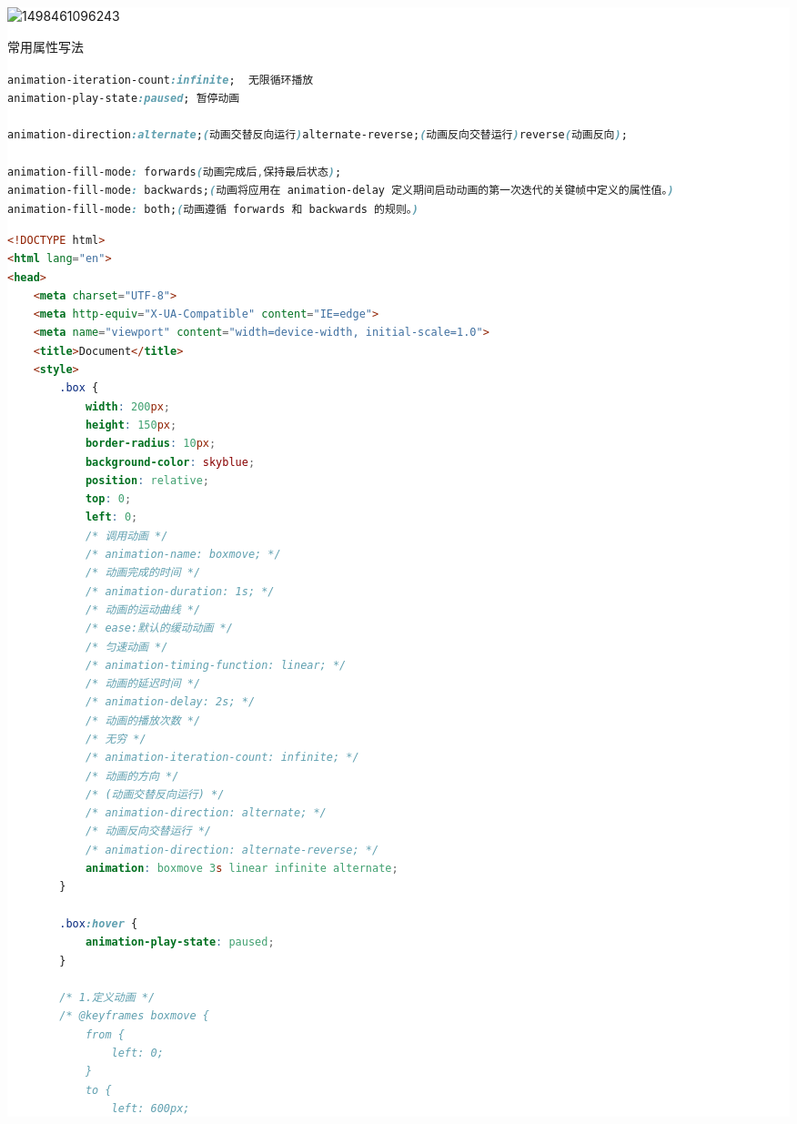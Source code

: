 ![1498461096243](https://cdn.staticaly.com/gh/xustudyxu/image-hosting1@master/20220920/1498461096243.6wfp5npwzzs0.webp)


常用属性写法

```css
animation-iteration-count:infinite;  无限循环播放
animation-play-state:paused; 暂停动画

animation-direction:alternate;(动画交替反向运行)alternate-reverse;(动画反向交替运行)reverse(动画反向);

animation-fill-mode: forwards(动画完成后,保持最后状态); 
animation-fill-mode: backwards;(动画将应用在 animation-delay 定义期间启动动画的第一次迭代的关键帧中定义的属性值。)
animation-fill-mode: both;(动画遵循 forwards 和 backwards 的规则。)
```

```html
<!DOCTYPE html>
<html lang="en">
<head>
    <meta charset="UTF-8">
    <meta http-equiv="X-UA-Compatible" content="IE=edge">
    <meta name="viewport" content="width=device-width, initial-scale=1.0">
    <title>Document</title>
    <style>
        .box {
            width: 200px;
            height: 150px;
            border-radius: 10px;
            background-color: skyblue;
            position: relative;
            top: 0;
            left: 0;
            /* 调用动画 */
            /* animation-name: boxmove; */
            /* 动画完成的时间 */
            /* animation-duration: 1s; */
            /* 动画的运动曲线 */
            /* ease:默认的缓动动画 */
            /* 匀速动画 */
            /* animation-timing-function: linear; */
            /* 动画的延迟时间 */
            /* animation-delay: 2s; */
            /* 动画的播放次数 */
            /* 无穷 */
            /* animation-iteration-count: infinite; */
            /* 动画的方向 */
            /* (动画交替反向运行) */
            /* animation-direction: alternate; */
            /* 动画反向交替运行 */
            /* animation-direction: alternate-reverse; */
            animation: boxmove 3s linear infinite alternate;
        }

        .box:hover {
            animation-play-state: paused;
        }

        /* 1.定义动画 */
        /* @keyframes boxmove {
            from {
                left: 0;
            }
            to {
                left: 600px;
```